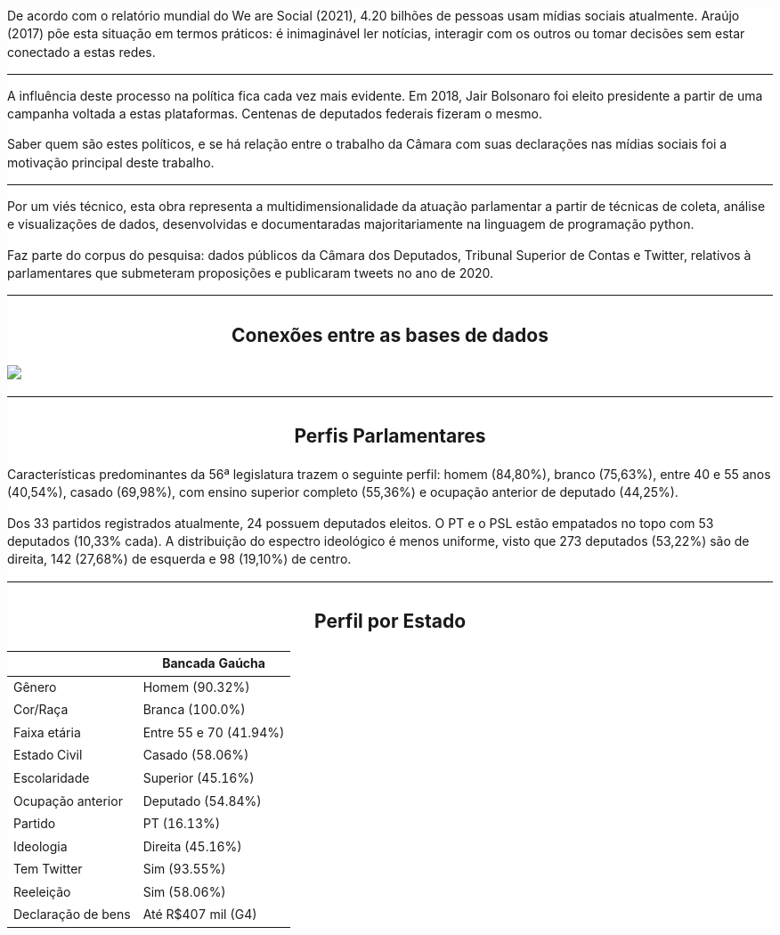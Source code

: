 

De acordo com o relatório mundial do We are Social (2021), 4.20 bilhões de pessoas usam mídias sociais atualmente. Araújo (2017) põe esta situação em termos práticos: é inimaginável ler notícias, interagir com os outros ou tomar decisões sem estar conectado a estas redes.

---
A influência deste processo na política fica cada vez mais evidente. Em 2018, Jair Bolsonaro foi eleito presidente a partir de uma campanha voltada a estas plataformas. Centenas de deputados federais fizeram o mesmo.

Saber quem são estes políticos, e se há relação entre o trabalho da Câmara com suas declarações nas mídias sociais foi a motivação principal deste trabalho.

---


Por um viés técnico, esta obra representa a multidimensionalidade da atuação parlamentar a partir de técnicas de coleta, análise e visualizações de dados, desenvolvidas e documentaradas majoritariamente na linguagem de programação python. 

Faz parte do corpus do pesquisa: dados públicos da Câmara dos Deputados, Tribunal Superior de Contas e Twitter, relativos à parlamentares que submeteram proposições e publicaram tweets no ano de 2020. 

---

<h2 style="text-align:center">Conexões entre as bases de dados</h2>

<div>
    <img src="dbs.png" width="1500"/>        
</div>


---

<h2 style="text-align:center">Perfis Parlamentares</h2>

Características predominantes da 56ª legislatura trazem o seguinte perfil: homem (84,80%), branco (75,63%), entre 40 e 55 anos (40,54%), casado (69,98%), com ensino superior completo (55,36%) e ocupação anterior de deputado (44,25%). 

Dos 33 partidos registrados atualmente, 24 possuem deputados eleitos. O PT e o PSL estão empatados no topo com 53 deputados (10,33% cada). A distribuição do espectro ideológico é menos uniforme, visto que 273 deputados (53,22%) são de direita, 142 (27,68%) de esquerda e 98 (19,10%) de centro.

---

<h2 style="text-align:center">Perfil por Estado</h2>

|            | Bancada Gaúcha         |
|------------------------|---------------------------|
| Gênero              | Homem   (90.32%)         |   |
| Cor/Raça               | Branca   (100.0%)         |
| Faixa etária           | Entre 55 e 70   (41.94%)  |
| Estado Civil           | Casado   (58.06%)         |
| Escolaridade           | Superior   (45.16%)       |
| Ocupação anterior      | Deputado   (54.84%)       |
| Partido                | PT   (16.13%)             |
| Ideologia              | Direita   (45.16%)        |
| Tem Twitter            | Sim   (93.55%)            |
| Reeleição              | Sim   (58.06%)            |
| Declaração de bens     | Até R$407 mil  (G4)       |